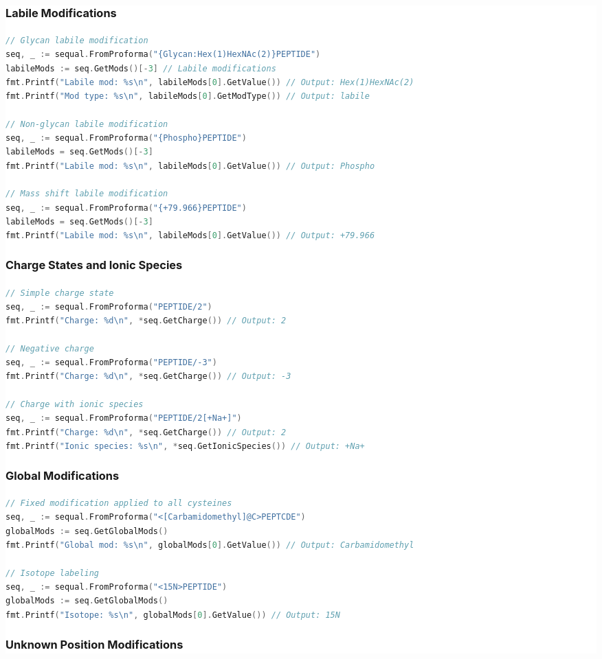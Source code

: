 ### Labile Modifications

```go
// Glycan labile modification
seq, _ := sequal.FromProforma("{Glycan:Hex(1)HexNAc(2)}PEPTIDE")
labileMods := seq.GetMods()[-3] // Labile modifications
fmt.Printf("Labile mod: %s\n", labileMods[0].GetValue()) // Output: Hex(1)HexNAc(2)
fmt.Printf("Mod type: %s\n", labileMods[0].GetModType()) // Output: labile

// Non-glycan labile modification
seq, _ := sequal.FromProforma("{Phospho}PEPTIDE")
labileMods = seq.GetMods()[-3]
fmt.Printf("Labile mod: %s\n", labileMods[0].GetValue()) // Output: Phospho

// Mass shift labile modification
seq, _ := sequal.FromProforma("{+79.966}PEPTIDE")
labileMods = seq.GetMods()[-3]
fmt.Printf("Labile mod: %s\n", labileMods[0].GetValue()) // Output: +79.966
```

### Charge States and Ionic Species

```go
// Simple charge state
seq, _ := sequal.FromProforma("PEPTIDE/2")
fmt.Printf("Charge: %d\n", *seq.GetCharge()) // Output: 2

// Negative charge
seq, _ := sequal.FromProforma("PEPTIDE/-3")
fmt.Printf("Charge: %d\n", *seq.GetCharge()) // Output: -3

// Charge with ionic species
seq, _ := sequal.FromProforma("PEPTIDE/2[+Na+]")
fmt.Printf("Charge: %d\n", *seq.GetCharge()) // Output: 2
fmt.Printf("Ionic species: %s\n", *seq.GetIonicSpecies()) // Output: +Na+
```

### Global Modifications

```go
// Fixed modification applied to all cysteines
seq, _ := sequal.FromProforma("<[Carbamidomethyl]@C>PEPTCDE")
globalMods := seq.GetGlobalMods()
fmt.Printf("Global mod: %s\n", globalMods[0].GetValue()) // Output: Carbamidomethyl

// Isotope labeling
seq, _ := sequal.FromProforma("<15N>PEPTIDE")
globalMods := seq.GetGlobalMods()
fmt.Printf("Isotope: %s\n", globalMods[0].GetValue()) // Output: 15N
```

### Unknown Position Modifications
